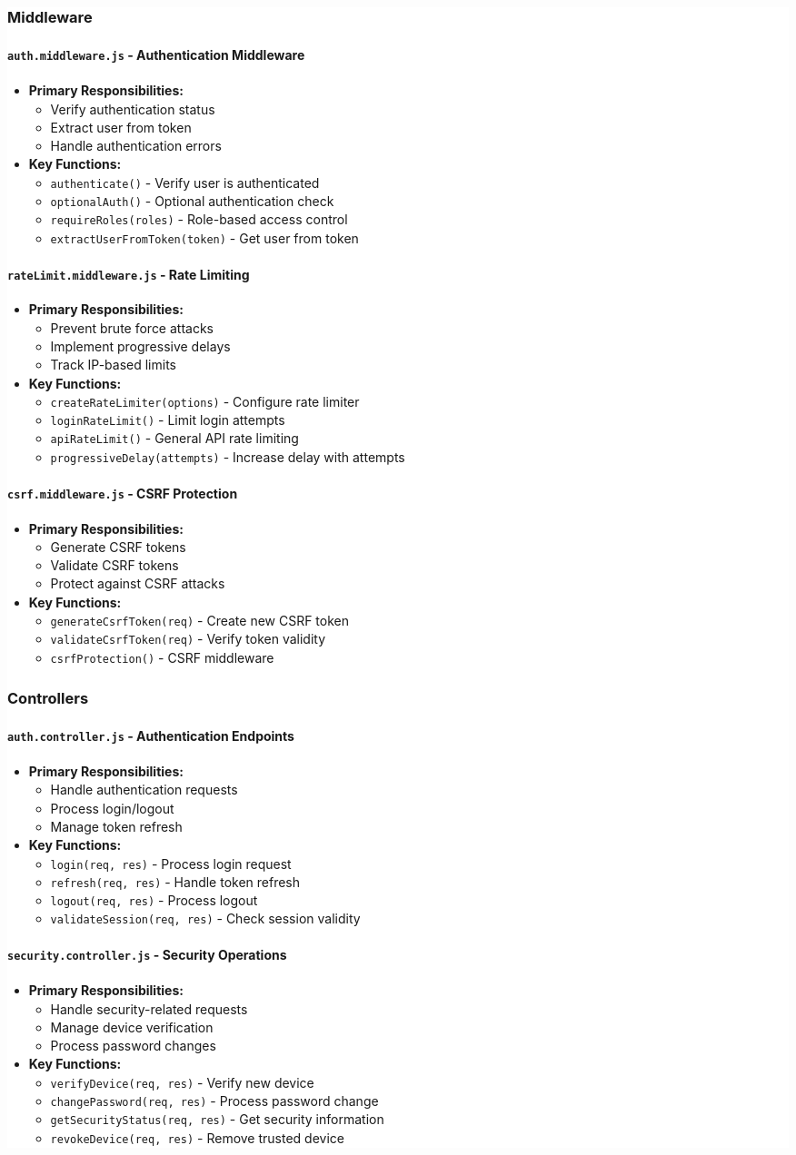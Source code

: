 ### Middleware

#### `auth.middleware.js` - Authentication Middleware
- **Primary Responsibilities:**
  - Verify authentication status
  - Extract user from token
  - Handle authentication errors
- **Key Functions:**
  - `authenticate()` - Verify user is authenticated
  - `optionalAuth()` - Optional authentication check
  - `requireRoles(roles)` - Role-based access control
  - `extractUserFromToken(token)` - Get user from token

#### `rateLimit.middleware.js` - Rate Limiting
- **Primary Responsibilities:**
  - Prevent brute force attacks
  - Implement progressive delays
  - Track IP-based limits
- **Key Functions:**
  - `createRateLimiter(options)` - Configure rate limiter
  - `loginRateLimit()` - Limit login attempts
  - `apiRateLimit()` - General API rate limiting
  - `progressiveDelay(attempts)` - Increase delay with attempts

#### `csrf.middleware.js` - CSRF Protection
- **Primary Responsibilities:**
  - Generate CSRF tokens
  - Validate CSRF tokens
  - Protect against CSRF attacks
- **Key Functions:**
  - `generateCsrfToken(req)` - Create new CSRF token
  - `validateCsrfToken(req)` - Verify token validity
  - `csrfProtection()` - CSRF middleware

### Controllers

#### `auth.controller.js` - Authentication Endpoints
- **Primary Responsibilities:**
  - Handle authentication requests
  - Process login/logout
  - Manage token refresh
- **Key Functions:**
  - `login(req, res)` - Process login request
  - `refresh(req, res)` - Handle token refresh
  - `logout(req, res)` - Process logout
  - `validateSession(req, res)` - Check session validity

#### `security.controller.js` - Security Operations
- **Primary Responsibilities:**
  - Handle security-related requests
  - Manage device verification
  - Process password changes
- **Key Functions:**
  - `verifyDevice(req, res)` - Verify new device
  - `changePassword(req, res)` - Process password change
  - `getSecurityStatus(req, res)` - Get security information
  - `revokeDevice(req, res)` - Remove trusted device
